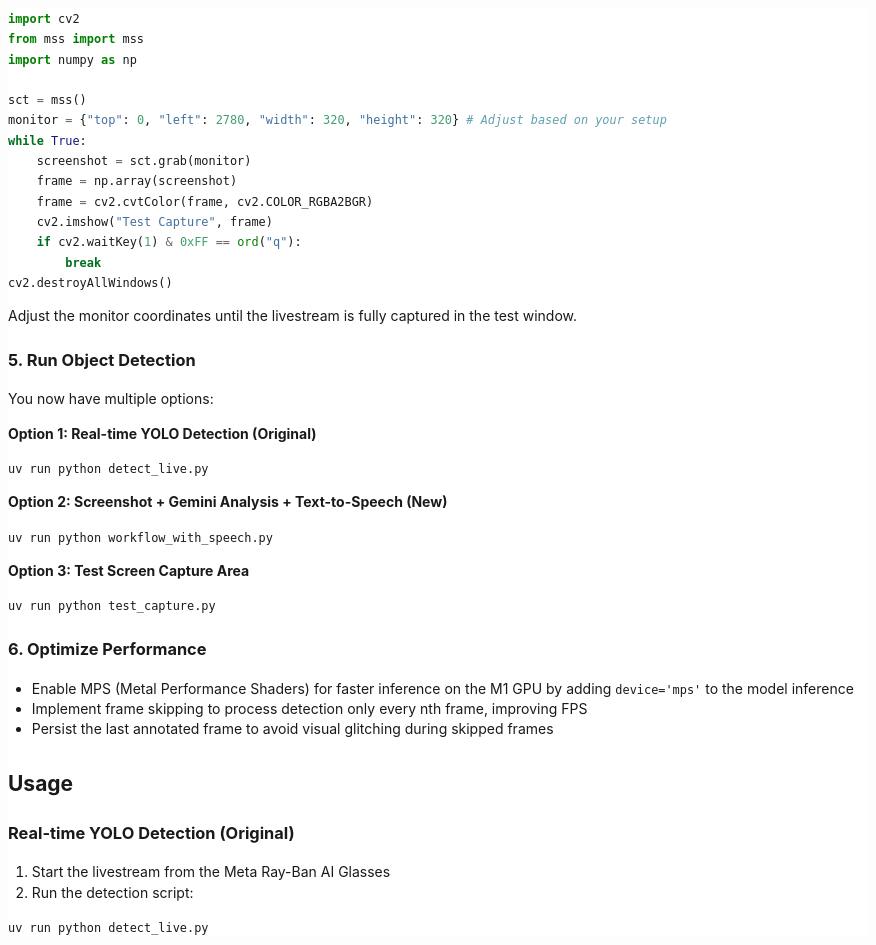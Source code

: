 ```python
import cv2
from mss import mss
import numpy as np

sct = mss()
monitor = {"top": 0, "left": 2780, "width": 320, "height": 320} # Adjust based on your setup
while True:
    screenshot = sct.grab(monitor)
    frame = np.array(screenshot)
    frame = cv2.cvtColor(frame, cv2.COLOR_RGBA2BGR)
    cv2.imshow("Test Capture", frame)
    if cv2.waitKey(1) & 0xFF == ord("q"):
        break
cv2.destroyAllWindows()
```

Adjust the monitor coordinates until the livestream is fully captured in the test window.

### 5. Run Object Detection

You now have multiple options:

**Option 1: Real-time YOLO Detection (Original)**
```bash
uv run python detect_live.py
```

**Option 2: Screenshot + Gemini Analysis + Text-to-Speech (New)**
```bash
uv run python workflow_with_speech.py
```

**Option 3: Test Screen Capture Area**
```bash
uv run python test_capture.py
```

### 6. Optimize Performance

- Enable MPS (Metal Performance Shaders) for faster inference on the M1 GPU by adding `device='mps'` to the model inference
- Implement frame skipping to process detection only every nth frame, improving FPS
- Persist the last annotated frame to avoid visual glitching during skipped frames

## Usage

### Real-time YOLO Detection (Original)
1. Start the livestream from the Meta Ray-Ban AI Glasses
2. Run the detection script:

```bash
uv run python detect_live.py
```
